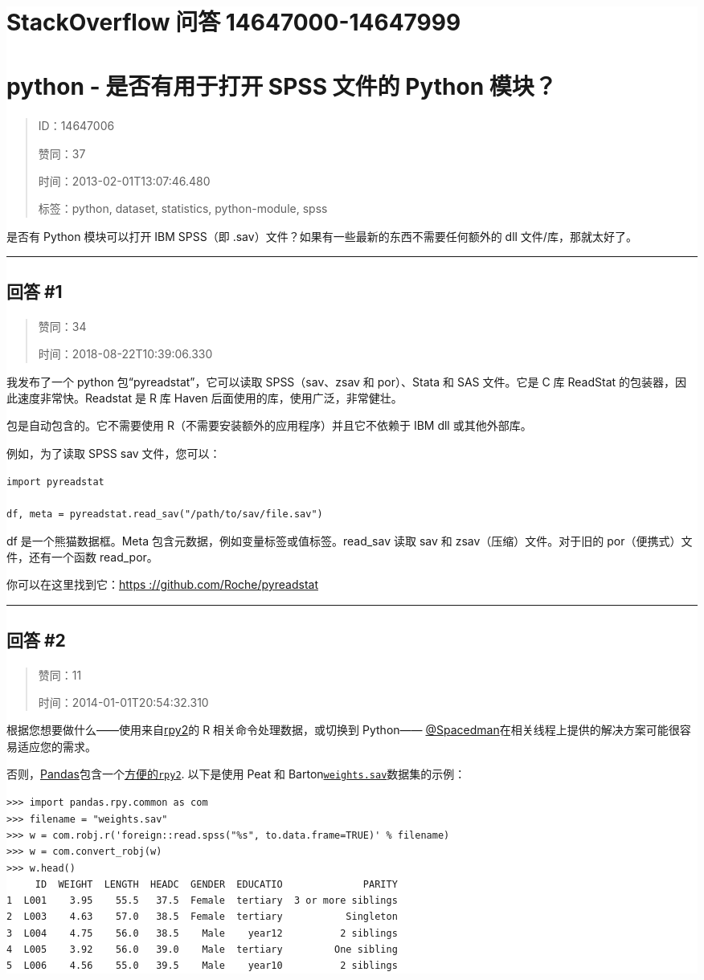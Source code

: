 # StackOverflow 问答 14647000-14647999

# python - 是否有用于打开 SPSS 文件的 Python 模块？

> ID：14647006
> 
> 赞同：37
> 
> 时间：2013-02-01T13:07:46.480
> 
> 标签：python, dataset, statistics, python-module, spss

是否有 Python 模块可以打开 IBM SPSS（即 .sav）文件？如果有一些最新的东西不需要任何额外的 dll 文件/库，那就太好了。

* * *

## 回答 #1

> 赞同：34
> 
> 时间：2018-08-22T10:39:06.330

我发布了一个 python 包“pyreadstat”，它可以读取 SPSS（sav、zsav 和 por）、Stata 和 SAS 文件。它是 C 库 ReadStat 的包装器，因此速度非常快。Readstat 是 R 库 Haven 后面使用的库，使用广泛，非常健壮。

包是自动包含的。它不需要使用 R（不需要安装额外的应用程序）并且它不依赖于 IBM dll 或其他外部库。

例如，为了读取 SPSS sav 文件，您可以：

```
import pyreadstat

df, meta = pyreadstat.read_sav("/path/to/sav/file.sav") 
```

df 是一个熊猫数据框。Meta 包含元数据，例如变量标签或值标签。read_sav 读取 sav 和 zsav（压缩）文件。对于旧的 por（便携式）文件，还有一个函数 read_por。

你可以在这里找到它：[https ://github.com/Roche/pyreadstat](https://github.com/Roche/pyreadstat)

* * *

## 回答 #2

> 赞同：11
> 
> 时间：2014-01-01T20:54:32.310

根据您想要做什么——使用来自[rpy2](http://rpy.sourceforge.net/rpy2.html)的 R 相关命令处理数据，或切换到 Python—— [@Spacedman](https://stackoverflow.com/a/19297044/420055)在相关线程上提供的解决方案可能很容易适应您的需求。

否则，[Pandas](http://pandas.pydata.org/)包含一个[方便的`rpy2`](http://pandas.pydata.org/pandas-docs/stable/r_interface.html). 以下是使用 Peat 和 Barton[`weights.sav`](http://goo.gl/lTwSkn)数据集的示例：

```
>>> import pandas.rpy.common as com
>>> filename = "weights.sav"
>>> w = com.robj.r('foreign::read.spss("%s", to.data.frame=TRUE)' % filename)
>>> w = com.convert_robj(w)
>>> w.head()
     ID  WEIGHT  LENGTH  HEADC  GENDER  EDUCATIO              PARITY
1  L001    3.95    55.5   37.5  Female  tertiary  3 or more siblings
2  L003    4.63    57.0   38.5  Female  tertiary           Singleton
3  L004    4.75    56.0   38.5    Male    year12          2 siblings
4  L005    3.92    56.0   39.0    Male  tertiary         One sibling
5  L006    4.56    55.0   39.5    Male    year10          2 siblings 
```
